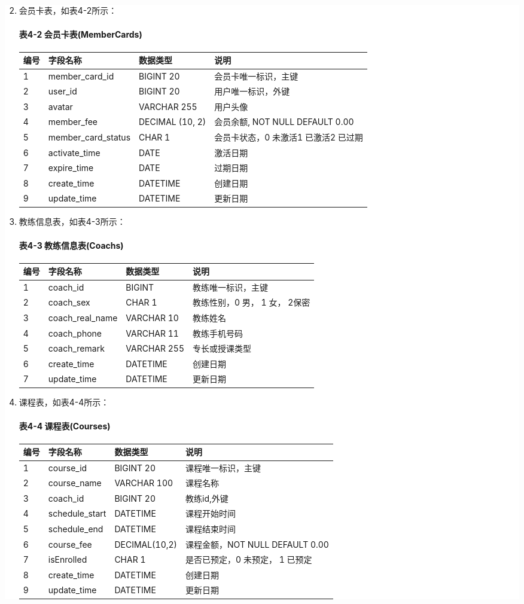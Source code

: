 2. 会员卡表，如表4-2所示：
   #### 表4-2 会员卡表(MemberCards)
   | 编号 | 字段名称               | 数据类型            | 说明                          |
      |----|--------------------|-----------------|-----------------------------|
   | 1  | member_card_id     | BIGINT 20       | 会员卡唯一标识，主键                  |
   | 2  | user_id            | BIGINT 20       | 用户唯一标识，外键                   |
   | 3  | avatar             | VARCHAR 255     | 用户头像                        |
   | 4  | member_fee         | DECIMAL (10, 2) | 会员余额, NOT NULL DEFAULT 0.00 |
   | 5  | member_card_status | CHAR 1          | 会员卡状态，0 未激活1 已激活2 已过期       |
   | 6  | activate_time      | DATE            | 激活日期                        |
   | 7  | expire_time        | DATE            | 过期日期                        |
   | 8  | create_time        | DATETIME        | 创建日期                        |
   | 9  | update_time        | DATETIME        | 更新日期                        |

3. 教练信息表，如表4-3所示：
   #### 表4-3 教练信息表(Coachs)
   | 编号 | 字段名称            | 数据类型        | 说明                 |
      |----|-----------------|-------------|--------------------|
   | 1  | coach_id        | BIGINT      | 教练唯一标识，主键          |
   | 2  | coach_sex       | CHAR 1      | 教练性别，0 男， 1 女， 2保密 |
   | 3  | coach_real_name | VARCHAR 10  | 教练姓名               |
   | 4  | coach_phone     | VARCHAR 11  | 教练手机号码             |
   | 5  | coach_remark    | VARCHAR 255 | 专长或授课类型            |
   | 6  | create_time     | DATETIME    | 创建日期               |
   | 7  | update_time     | DATETIME    | 更新日期               |

4. 课程表，如表4-4所示：
   #### 表4-4 课程表(Courses)
   | 编号 | 字段名称           | 数据类型          | 说明                         |
      |----|----------------|---------------|----------------------------|
   | 1  | course_id      | BIGINT 20     | 课程唯一标识，主键                  |
   | 2  | course_name    | VARCHAR 100   | 课程名称                       |
   | 3  | coach_id       | BIGINT 20     | 教练id,外键                    |
   | 4  | schedule_start | DATETIME      | 课程开始时间                     |
   | 5  | schedule_end   | DATETIME      | 课程结束时间                     |
   | 6  | course_fee     | DECIMAL(10,2) | 课程金额，NOT NULL DEFAULT 0.00 |
   | 7  | isEnrolled     | CHAR 1        | 是否已预定，0 未预定， 1 已预定         |
   | 8  | create_time    | DATETIME      | 创建日期                       |
   | 9  | update_time    | DATETIME      | 更新日期                       |

